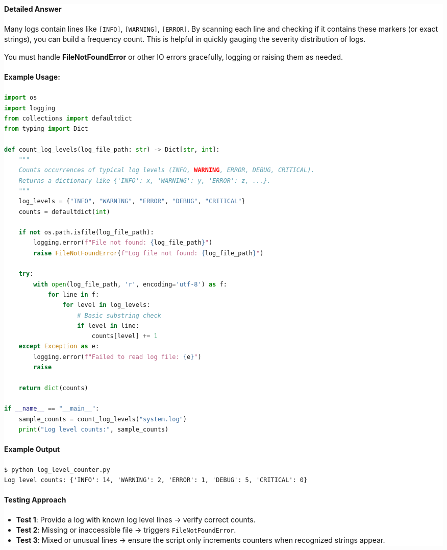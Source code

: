 #### Detailed Answer
Many logs contain lines like `[INFO]`, `[WARNING]`, `[ERROR]`. By scanning each line and checking if it contains these markers (or exact strings), you can build a frequency count. This is helpful in quickly gauging the severity distribution of logs.

You must handle **FileNotFoundError** or other IO errors gracefully, logging or raising them as needed.

#### Example Usage:
```python
import os
import logging
from collections import defaultdict
from typing import Dict

def count_log_levels(log_file_path: str) -> Dict[str, int]:
    """
    Counts occurrences of typical log levels (INFO, WARNING, ERROR, DEBUG, CRITICAL).
    Returns a dictionary like {'INFO': x, 'WARNING': y, 'ERROR': z, ...}.
    """
    log_levels = {"INFO", "WARNING", "ERROR", "DEBUG", "CRITICAL"}
    counts = defaultdict(int)

    if not os.path.isfile(log_file_path):
        logging.error(f"File not found: {log_file_path}")
        raise FileNotFoundError(f"Log file not found: {log_file_path}")

    try:
        with open(log_file_path, 'r', encoding='utf-8') as f:
            for line in f:
                for level in log_levels:
                    # Basic substring check
                    if level in line:
                        counts[level] += 1
    except Exception as e:
        logging.error(f"Failed to read log file: {e}")
        raise

    return dict(counts)

if __name__ == "__main__":
    sample_counts = count_log_levels("system.log")
    print("Log level counts:", sample_counts)
```

#### Example Output
```
$ python log_level_counter.py
Log level counts: {'INFO': 14, 'WARNING': 2, 'ERROR': 1, 'DEBUG': 5, 'CRITICAL': 0}
```

#### Testing Approach
- **Test 1**: Provide a log with known log level lines → verify correct counts.  
- **Test 2**: Missing or inaccessible file → triggers `FileNotFoundError`.  
- **Test 3**: Mixed or unusual lines → ensure the script only increments counters when recognized strings appear.
